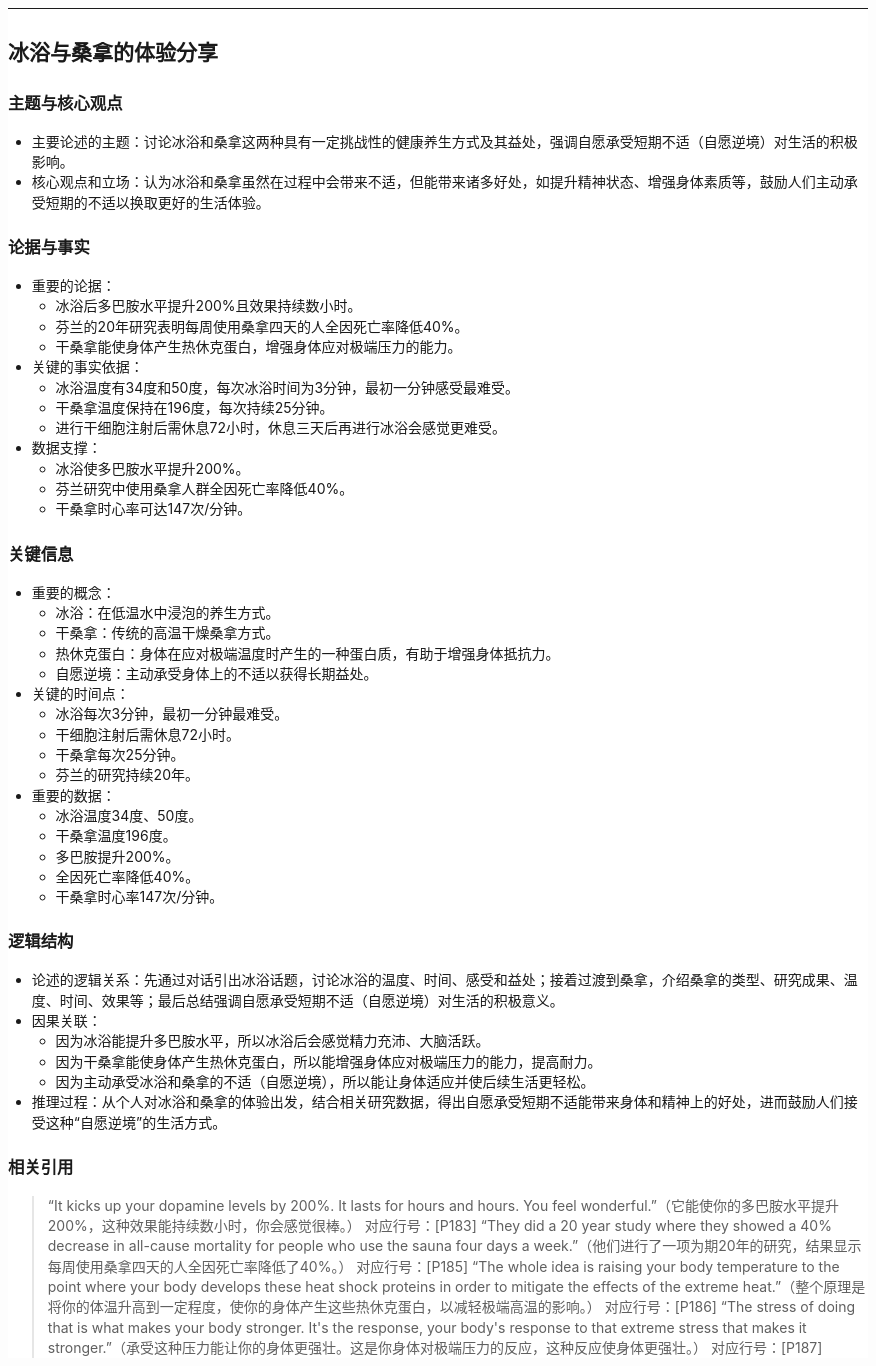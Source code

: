 

---

## 冰浴与桑拿的体验分享

### 主题与核心观点
- 主要论述的主题：讨论冰浴和桑拿这两种具有一定挑战性的健康养生方式及其益处，强调自愿承受短期不适（自愿逆境）对生活的积极影响。
- 核心观点和立场：认为冰浴和桑拿虽然在过程中会带来不适，但能带来诸多好处，如提升精神状态、增强身体素质等，鼓励人们主动承受短期的不适以换取更好的生活体验。

### 论据与事实
- 重要的论据：
    - 冰浴后多巴胺水平提升200%且效果持续数小时。
    - 芬兰的20年研究表明每周使用桑拿四天的人全因死亡率降低40%。
    - 干桑拿能使身体产生热休克蛋白，增强身体应对极端压力的能力。
- 关键的事实依据：
    - 冰浴温度有34度和50度，每次冰浴时间为3分钟，最初一分钟感受最难受。
    - 干桑拿温度保持在196度，每次持续25分钟。
    - 进行干细胞注射后需休息72小时，休息三天后再进行冰浴会感觉更难受。
- 数据支撑：
    - 冰浴使多巴胺水平提升200%。
    - 芬兰研究中使用桑拿人群全因死亡率降低40%。
    - 干桑拿时心率可达147次/分钟。

### 关键信息
- 重要的概念：
    - 冰浴：在低温水中浸泡的养生方式。
    - 干桑拿：传统的高温干燥桑拿方式。
    - 热休克蛋白：身体在应对极端温度时产生的一种蛋白质，有助于增强身体抵抗力。
    - 自愿逆境：主动承受身体上的不适以获得长期益处。
- 关键的时间点：
    - 冰浴每次3分钟，最初一分钟最难受。
    - 干细胞注射后需休息72小时。
    - 干桑拿每次25分钟。
    - 芬兰的研究持续20年。
- 重要的数据：
    - 冰浴温度34度、50度。
    - 干桑拿温度196度。
    - 多巴胺提升200%。
    - 全因死亡率降低40%。
    - 干桑拿时心率147次/分钟。

### 逻辑结构
- 论述的逻辑关系：先通过对话引出冰浴话题，讨论冰浴的温度、时间、感受和益处；接着过渡到桑拿，介绍桑拿的类型、研究成果、温度、时间、效果等；最后总结强调自愿承受短期不适（自愿逆境）对生活的积极意义。
- 因果关联：
    - 因为冰浴能提升多巴胺水平，所以冰浴后会感觉精力充沛、大脑活跃。
    - 因为干桑拿能使身体产生热休克蛋白，所以能增强身体应对极端压力的能力，提高耐力。
    - 因为主动承受冰浴和桑拿的不适（自愿逆境），所以能让身体适应并使后续生活更轻松。
- 推理过程：从个人对冰浴和桑拿的体验出发，结合相关研究数据，得出自愿承受短期不适能带来身体和精神上的好处，进而鼓励人们接受这种“自愿逆境”的生活方式。

### 相关引用
> “It kicks up your dopamine levels by 200%. It lasts for hours and hours. You feel wonderful.”（它能使你的多巴胺水平提升200%，这种效果能持续数小时，你会感觉很棒。） 对应行号：[P183]
> “They did a 20 year study where they showed a 40% decrease in all-cause mortality for people who use the sauna four days a week.”（他们进行了一项为期20年的研究，结果显示每周使用桑拿四天的人全因死亡率降低了40%。） 对应行号：[P185]
> “The whole idea is raising your body temperature to the point where your body develops these heat shock proteins in order to mitigate the effects of the extreme heat.”（整个原理是将你的体温升高到一定程度，使你的身体产生这些热休克蛋白，以减轻极端高温的影响。） 对应行号：[P186]
> “The stress of doing that is what makes your body stronger. It's the response, your body's response to that extreme stress that makes it stronger.”（承受这种压力能让你的身体更强壮。这是你身体对极端压力的反应，这种反应使身体更强壮。） 对应行号：[P187]
